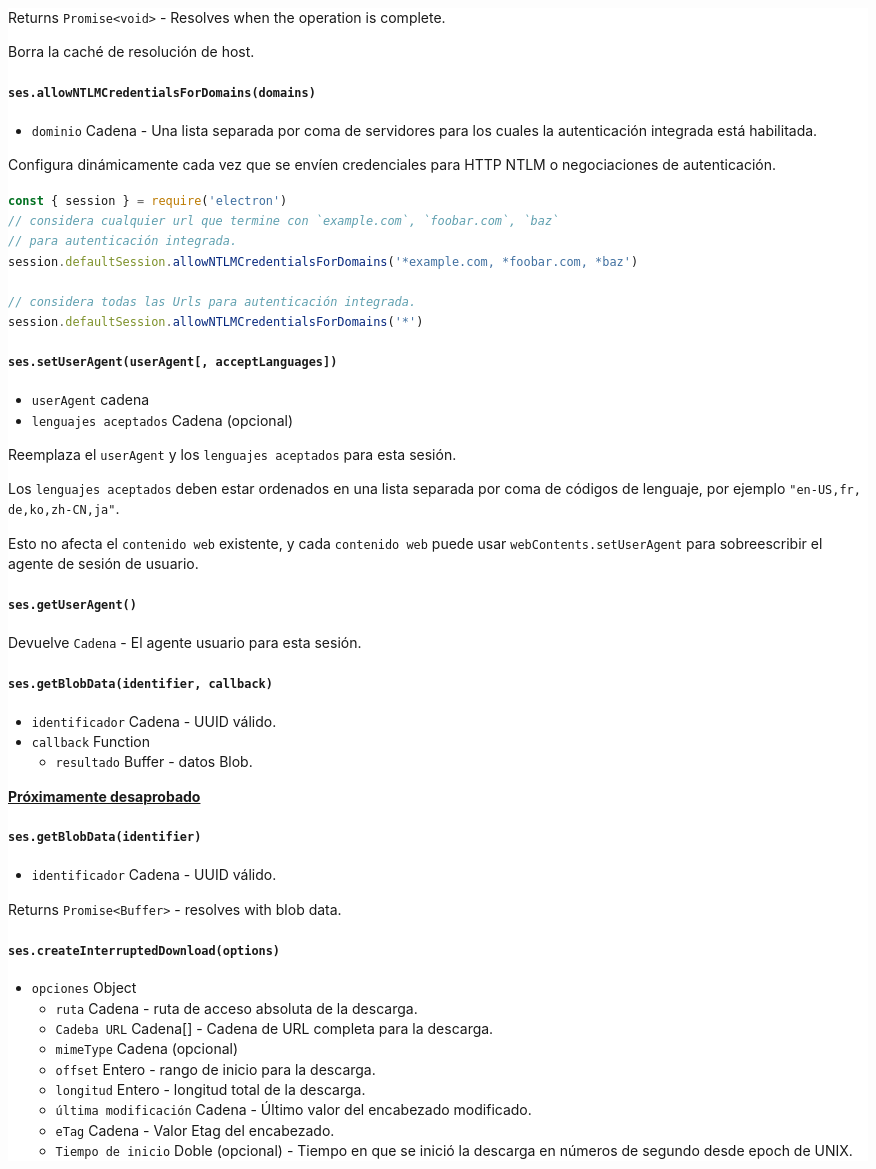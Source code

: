 Returns `Promise<void>` - Resolves when the operation is complete.

Borra la caché de resolución de host.

#### `ses.allowNTLMCredentialsForDomains(domains)`

* `dominio` Cadena - Una lista separada por coma de servidores para los cuales la autenticación integrada está habilitada.

Configura dinámicamente cada vez que se envíen credenciales para HTTP NTLM o negociaciones de autenticación.

```javascript
const { session } = require('electron')
// considera cualquier url que termine con `example.com`, `foobar.com`, `baz`
// para autenticación integrada.
session.defaultSession.allowNTLMCredentialsForDomains('*example.com, *foobar.com, *baz')

// considera todas las Urls para autenticación integrada.
session.defaultSession.allowNTLMCredentialsForDomains('*')
```

#### `ses.setUserAgent(userAgent[, acceptLanguages])`

* `userAgent` cadena
* `lenguajes aceptados` Cadena (opcional)

Reemplaza el `userAgent` y los `lenguajes aceptados` para esta sesión.

Los `lenguajes aceptados` deben estar ordenados en una lista separada por coma de códigos de lenguaje, por ejemplo `"en-US,fr,de,ko,zh-CN,ja"`.

Esto no afecta el `contenido web` existente, y cada `contenido web` puede usar `webContents.setUserAgent` para sobreescribir el agente de sesión de usuario.

#### `ses.getUserAgent()`

Devuelve `Cadena` - El agente usuario para esta sesión.

#### `ses.getBlobData(identifier, callback)`

* `identificador` Cadena - UUID válido.
* `callback` Function 
  * `resultado` Buffer - datos Blob.

**[Próximamente desaprobado](modernization/promisification.md)**

#### `ses.getBlobData(identifier)`

* `identificador` Cadena - UUID válido.

Returns `Promise<Buffer>` - resolves with blob data.

#### `ses.createInterruptedDownload(options)`

* `opciones` Object 
  * `ruta` Cadena - ruta de acceso absoluta de la descarga.
  * `Cadeba URL` Cadena[] - Cadena de URL completa para la descarga.
  * `mimeType` Cadena (opcional)
  * `offset` Entero - rango de inicio para la descarga.
  * `longitud` Entero - longitud total de la descarga.
  * `última modificación` Cadena - Último valor del encabezado modificado.
  * `eTag` Cadena - Valor Etag del encabezado.
  * `Tiempo de inicio` Doble (opcional) - Tiempo en que se inició la descarga en números de segundo desde epoch de UNIX.
